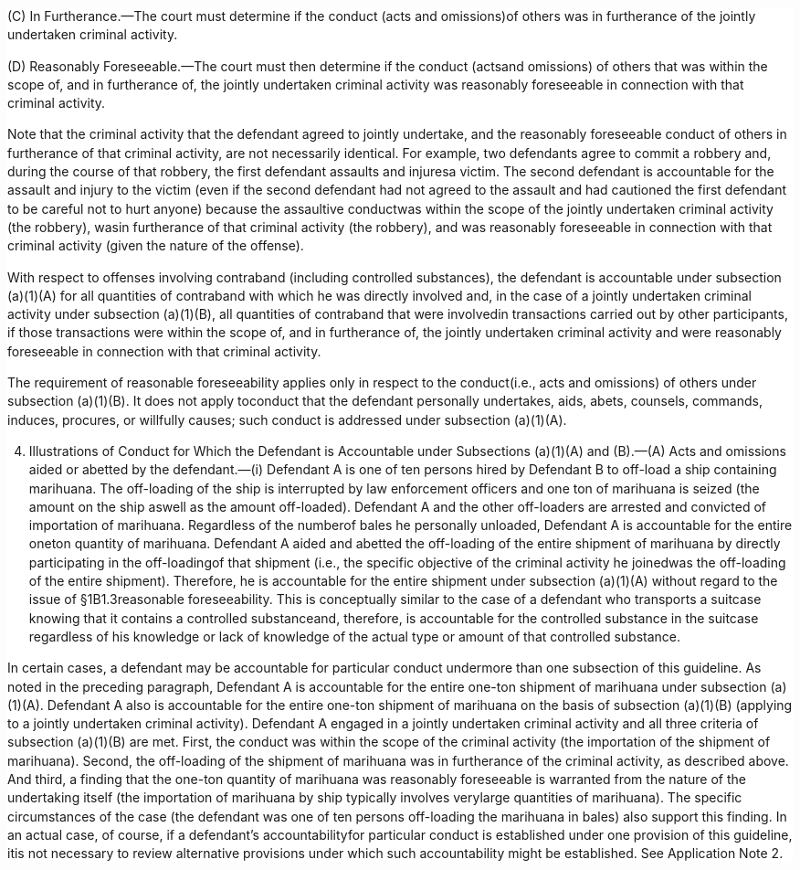 (C) In Furtherance.—The court must determine if the conduct (acts and omissions)of others was in furtherance of the jointly undertaken criminal activity.

(D) Reasonably Foreseeable.—The court must then determine if the conduct (actsand omissions) of others that was within the scope of, and in furtherance of, the jointly undertaken criminal activity was reasonably foreseeable in connection with that criminal activity.

Note that the criminal activity that the defendant agreed to jointly undertake, and the reasonably foreseeable conduct of others in furtherance of that criminal activity, are not necessarily identical. For example, two defendants agree to commit a robbery and, during the course of that robbery, the first defendant assaults and injuresa victim. The second defendant is accountable for the assault and injury to the victim (even if the second defendant had not agreed to the assault and had cautioned the first defendant to be careful not to hurt anyone) because the assaultive conductwas within the scope of the jointly undertaken criminal activity (the robbery), wasin furtherance of that criminal activity (the robbery), and was reasonably foreseeable in connection with that criminal activity (given the nature of the offense).

With respect to offenses involving contraband (including controlled substances), the defendant is accountable under subsection (a)(1)(A) for all quantities of contraband with which he was directly involved and, in the case of a jointly undertaken criminal activity under subsection (a)(1)(B), all quantities of contraband that were involvedin transactions carried out by other participants, if those transactions were within the scope of, and in furtherance of, the jointly undertaken criminal activity and were reasonably foreseeable in connection with that criminal activity.

The requirement of reasonable foreseeability applies only in respect to the conduct(i.e., acts and omissions) of others under subsection (a)(1)(B). It does not apply toconduct that the defendant personally undertakes, aids, abets, counsels, commands, induces, procures, or willfully causes; such conduct is addressed under subsection (a)(1)(A).

4. Illustrations of Conduct for Which the Defendant is Accountable under Subsections (a)(1)(A) and (B).—(A) Acts and omissions aided or abetted by the defendant.—(i) Defendant A is one of ten persons hired by Defendant B to off-load a ship containing marihuana. The off-loading of the ship is interrupted by law enforcement officers and one ton of marihuana is seized (the amount on the ship aswell as the amount off-loaded). Defendant A and the other off-loaders are arrested and convicted of importation of marihuana. Regardless of the numberof bales he personally unloaded, Defendant A is accountable for the entire oneton quantity of marihuana. Defendant A aided and abetted the off-loading of the entire shipment of marihuana by directly participating in the off-loadingof that shipment (i.e., the specific objective of the criminal activity he joinedwas the off-loading of the entire shipment). Therefore, he is accountable for the entire shipment under subsection (a)(1)(A) without regard to the issue of §1B1.3reasonable foreseeability. This is conceptually similar to the case of a defendant who transports a suitcase knowing that it contains a controlled substanceand, therefore, is accountable for the controlled substance in the suitcase regardless of his knowledge or lack of knowledge of the actual type or amount of that controlled substance.

In certain cases, a defendant may be accountable for particular conduct undermore than one subsection of this guideline. As noted in the preceding paragraph, Defendant A is accountable for the entire one-ton shipment of marihuana under subsection (a)(1)(A). Defendant A also is accountable for the entire one-ton shipment of marihuana on the basis of subsection (a)(1)(B) (applying to a jointly undertaken criminal activity). Defendant A engaged in a jointly undertaken criminal activity and all three criteria of subsection (a)(1)(B) are met. First, the conduct was within the scope of the criminal activity (the importation of the shipment of marihuana). Second, the off-loading of the shipment of marihuana was in furtherance of the criminal activity, as described above. And third, a finding that the one-ton quantity of marihuana was reasonably foreseeable is warranted from the nature of the undertaking itself (the importation of marihuana by ship typically involves verylarge quantities of marihuana). The specific circumstances of the case (the defendant was one of ten persons off-loading the marihuana in bales) also support this finding. In an actual case, of course, if a defendant’s accountabilityfor particular conduct is established under one provision of this guideline, itis not necessary to review alternative provisions under which such accountability might be established. See Application Note 2.

